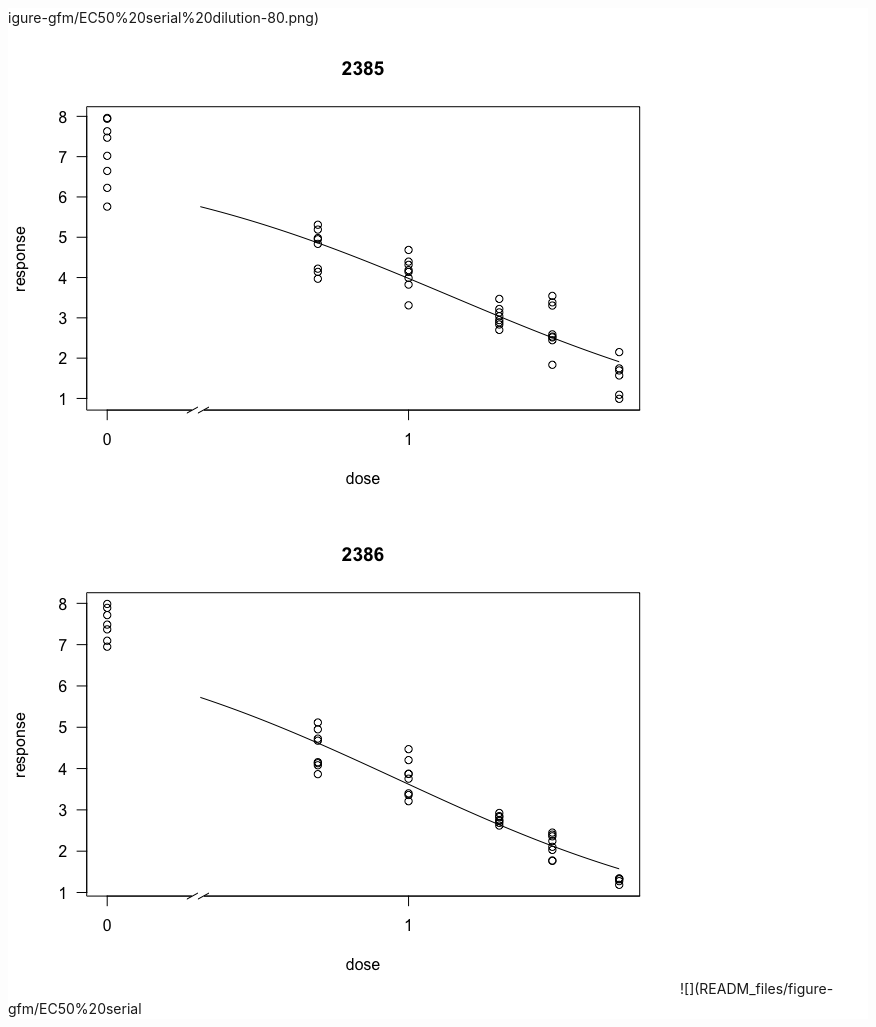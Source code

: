 igure-gfm/EC50%20serial%20dilution-80.png)![](READM_files/figure-gfm/EC50%20serial%20dilution-81.png)![](READM_files/figure-gfm/EC50%20serial%20dilution-82.png)![](READM_files/figure-gfm/EC50%20serial
